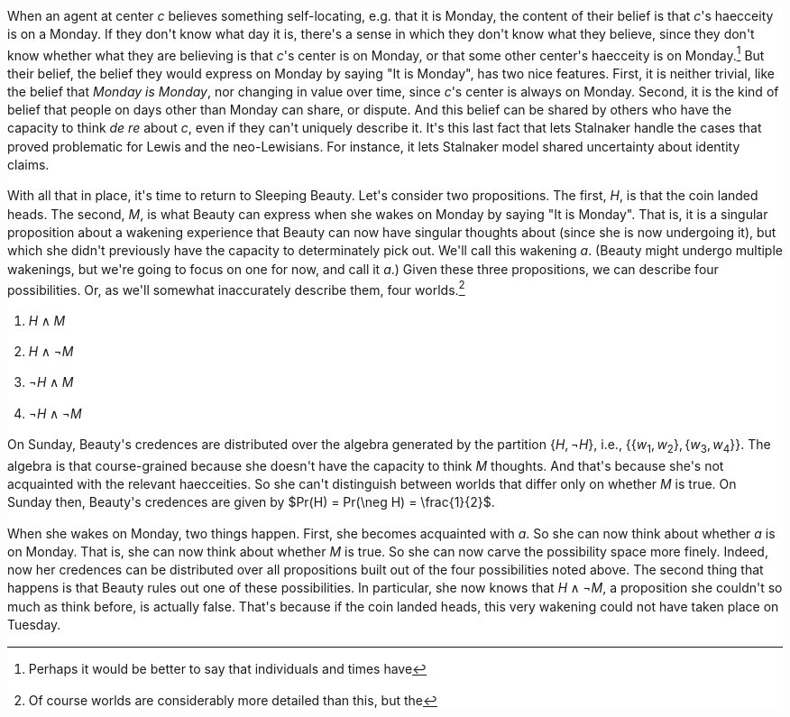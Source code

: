 When an agent at center $c$ believes something self-locating, e.g. that
it is Monday, the content of their belief is that $c$'s haecceity is on
a Monday. If they don't know what day it is, there's a sense in which
they don't know what they believe, since they don't know whether what
they are believing is that $c$'s center is on Monday, or that some other
center's haecceity is on Monday.[^5] But their belief, the belief they
would express on Monday by saying "It is Monday", has two nice features.
First, it is neither trivial, like the belief that *Monday is Monday*,
nor changing in value over time, since $c$'s center is always on Monday.
Second, it is the kind of belief that people on days other than Monday
can share, or dispute. And this belief can be shared by others who have
the capacity to think *de re* about $c$, even if they can't uniquely
describe it. It's this last fact that lets Stalnaker handle the cases
that proved problematic for Lewis and the neo-Lewisians. For instance,
it lets Stalnaker model shared uncertainty about identity claims.

With all that in place, it's time to return to Sleeping Beauty. Let's
consider two propositions. The first, $H$, is that the coin landed
heads. The second, $M$, is what Beauty can express when she wakes on
Monday by saying "It is Monday". That is, it is a singular proposition
about a wakening experience that Beauty can now have singular thoughts
about (since she is now undergoing it), but which she didn't previously
have the capacity to determinately pick out. We'll call this wakening
$a$. (Beauty might undergo multiple wakenings, but we're going to focus
on one for now, and call it $a$.) Given these three propositions, we can
describe four possibilities. Or, as we'll somewhat inaccurately describe
them, four worlds.[^6]

1.  $H \wedge M$

2.  $H \wedge \neg M$

3.  $\neg H \wedge M$

4.  $\neg H \wedge \neg M$

On Sunday, Beauty's credences are distributed over the algebra generated
by the partition $\{H, \neg H\}$, i.e.,
$\{\{w_1, w_2\}, \{w_3, w_4\}\}$. The algebra is that course-grained
because she doesn't have the capacity to think $M$ thoughts. And that's
because she's not acquainted with the relevant haecceities. So she can't
distinguish between worlds that differ only on whether $M$ is true. On
Sunday then, Beauty's credences are given by
$Pr(H) = Pr(\neg H) = \frac{1}{2}$.

When she wakes on Monday, two things happen. First, she becomes
acquainted with $a$. So she can now think about whether $a$ is on
Monday. That is, she can now think about whether $M$ is true. So she can
now carve the possibility space more finely. Indeed, now her credences
can be distributed over all propositions built out of the four
possibilities noted above. The second thing that happens is that Beauty
rules out one of these possibilities. In particular, she now knows that
$H \wedge \neg M$, a proposition she couldn't so much as think before,
is actually false. That's because if the coin landed heads, this very
wakening could not have taken place on Tuesday.


[^1]: Note that I'm not assuming that Beauty's memories are erased in
[^2]: See, for instance, @Titlebaum2008 and the references therein.
[^3]: Including by me. See @Egan2005-EGAEMI
[^4]: Stalnaker thinks we have independent reason to treat these
[^5]: Perhaps it would be better to say that individuals and times have
[^6]: Of course worlds are considerably more detailed than this, but the
[^7]: The standard response is to say that the agent shouldn't just
[^8]: The idea that we should update by conditionalisation on our
[^9]: Stalnaker notes that this is a reason for thinking Beauty does
[^10]: Compare this argument for giving nothing to charity. There are